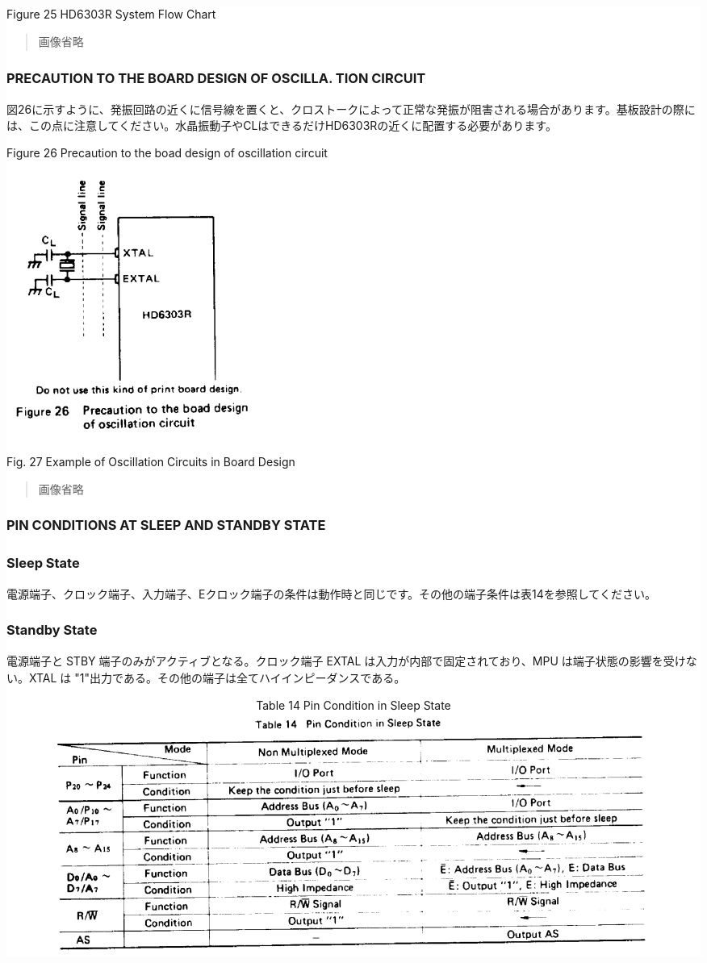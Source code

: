 Figure 25 HD6303R System Flow Chart 

> 画像省略

### PRECAUTION TO THE BOARD DESIGN OF OSCILLA. TION CIRCUIT 
図26に示すように、発振回路の近くに信号線を置くと、クロストークによって正常な発振が阻害される場合があります。基板設計の際には、この点に注意してください。水晶振動子やCLはできるだけHD6303Rの近くに配置する必要があります。

Figure 26 Precaution to the boad design of oscillation circuit 

<img width=315, src="img/061-figure26-precaution-to-the-boad-design-of-oscillation-circuit.png">

Fig. 27 Example of Oscillation Circuits in Board Design 

> 画像省略

### PIN CONDITIONS AT SLEEP AND STANDBY STATE 

### Sleep State 
電源端子、クロック端子、入力端子、Eクロック端子の条件は動作時と同じです。その他の端子条件は表14を参照してください。

### Standby State 
電源端子と STBY 端子のみがアクティブとなる。クロック端子 EXTAL は入力が内部で固定されており、MPU は端子状態の影響を受けない。XTAL は "1"出力である。その他の端子は全てハイインピーダンスである。

<div style="page-break-before:always"></div>

<figure style="text-align: center">
<figcaption>Table 14 Pin Condition in Sleep State </figcaption>
<img width=746, src="img/001-table14-pin-condigiton-in-sleep-state.png">
</figure>

